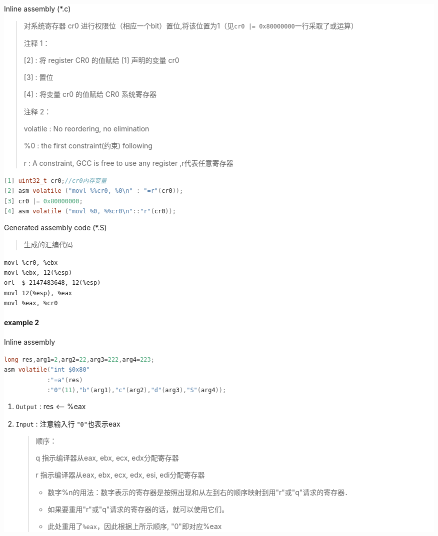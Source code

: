 Inline assembly (*.c)

> 对系统寄存器 cr0 进行权限位（相应一个bit）置位,将该位置为1（见`cr0 |= 0x80000000`一行采取了或运算）
>
> 注释 1：
>
> [2] : 将 register CR0 的值赋给 [1] 声明的变量 cr0
>
> [3] : 置位
>
> [4] : 将变量 cr0 的值赋给 CR0 系统寄存器
>
> 注释 2：
>
> volatile : No reordering, no elimination
>
> %0 : the first constraint(约束) following
>
> r : A constraint, GCC is free to use any register ,r代表任意寄存器

```C
[1] uint32_t cr0;//cr0内存变量
[2] asm volatile ("movl %%cr0, %0\n" : "=r"(cr0));
[3] cr0 |= 0x80000000;
[4] asm volatile ("movl %0, %%cr0\n"::"r"(cr0));
```

Generated assembly code (*.S)

> 生成的汇编代码

```assembly
movl %cr0, %ebx
movl %ebx, 12(%esp)
orl  $-2147483648, 12(%esp)
movl 12(%esp), %eax
movl %eax, %cr0
```

#### example 2

Inline assembly

```C
long res,arg1=2,arg2=22,arg3=222,arg4=223;
asm volatile("int $0x80"
            :"=a"(res)
            :"0"(11),"b"(arg1),"c"(arg2),"d"(arg3),"S"(arg4));
```

1. `Output` : res <-- %eax

2. `Input` : 注意输入行 `"0"`也表示eax

   > 顺序：
   >
   > q 指示编译器从eax, ebx, ecx, edx分配寄存器
   >
   > r 指示编译器从eax, ebx, ecx, edx, esi, edi分配寄存器
   >
   > * 数字%n的用法：数字表示的寄存器是按照出现和从左到右的顺序映射到用"r"或"q"请求的寄存器．
   >
   > * 如果要重用"r"或"q"请求的寄存器的话，就可以使用它们。
   > * 此处重用了`%eax`，因此根据上所示顺序, "0"即对应%eax
